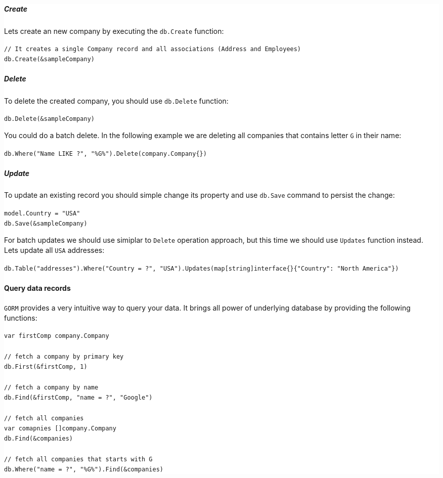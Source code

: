 ##### Create

Lets create an new company by executing the `db.Create` function:

```
// It creates a single Company record and all associations (Address and Employees)
db.Create(&sampleCompany)
```

##### Delete

To delete the created company, you should use `db.Delete` function:

```
db.Delete(&sampleCompany)
```

You could do a batch delete. In the following example we are deleting all companies
that contains letter `G` in their name:

```
db.Where("Name LIKE ?", "%G%").Delete(company.Company{})
```

##### Update

To update an existing record you should simple change its property and use
`db.Save` command to persist the change:

```
model.Country = "USA"
db.Save(&sampleCompany)
```

For batch updates we should use simiplar to `Delete` operation approach, but this
time we should use `Updates` function instead. Lets update all `USA` addresses:

```
db.Table("addresses").Where("Country = ?", "USA").Updates(map[string]interface{}{"Country": "North America"})
```

#### Query data records

`GORM` provides a very intuitive way to query your data. It brings all power of
underlying database by providing the following functions:

```
var firstComp company.Company

// fetch a company by primary key
db.First(&firstComp, 1)

// fetch a company by name
db.Find(&firstComp, "name = ?", "Google")

// fetch all companies
var comapnies []company.Company
db.Find(&companies)

// fetch all companies that starts with G
db.Where("name = ?", "%G%").Find(&companies)
```
